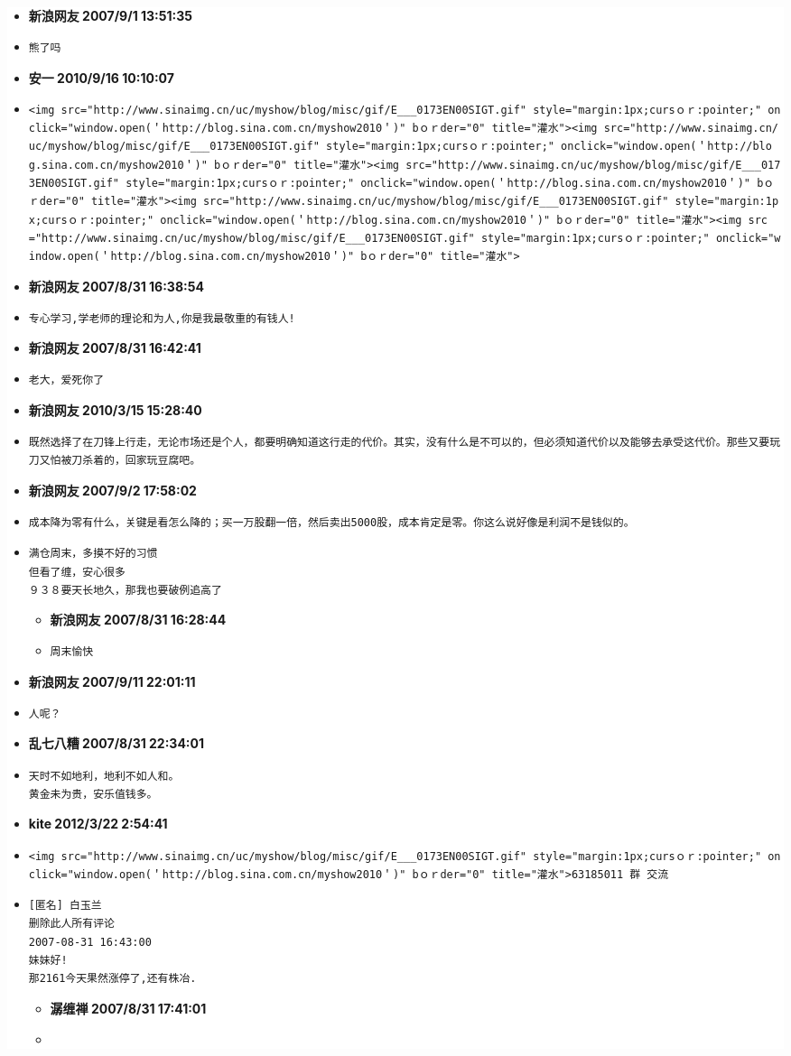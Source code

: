- **新浪网友 2007/9/1 13:51:35**
- ```
  熊了吗
  ```
- **安一 2010/9/16 10:10:07**
- ```
  <img src="http://www.sinaimg.cn/uc/myshow/blog/misc/gif/E___0173EN00SIGT.gif" style="margin:1px;cursｏｒ:pointer;" onclick="window.open(＇http://blog.sina.com.cn/myshow2010＇)" bｏｒder="0" title="灌水"><img src="http://www.sinaimg.cn/uc/myshow/blog/misc/gif/E___0173EN00SIGT.gif" style="margin:1px;cursｏｒ:pointer;" onclick="window.open(＇http://blog.sina.com.cn/myshow2010＇)" bｏｒder="0" title="灌水"><img src="http://www.sinaimg.cn/uc/myshow/blog/misc/gif/E___0173EN00SIGT.gif" style="margin:1px;cursｏｒ:pointer;" onclick="window.open(＇http://blog.sina.com.cn/myshow2010＇)" bｏｒder="0" title="灌水"><img src="http://www.sinaimg.cn/uc/myshow/blog/misc/gif/E___0173EN00SIGT.gif" style="margin:1px;cursｏｒ:pointer;" onclick="window.open(＇http://blog.sina.com.cn/myshow2010＇)" bｏｒder="0" title="灌水"><img src="http://www.sinaimg.cn/uc/myshow/blog/misc/gif/E___0173EN00SIGT.gif" style="margin:1px;cursｏｒ:pointer;" onclick="window.open(＇http://blog.sina.com.cn/myshow2010＇)" bｏｒder="0" title="灌水">
  ```
- **新浪网友 2007/8/31 16:38:54**
- ```
  专心学习,学老师的理论和为人,你是我最敬重的有钱人!
  ```
- **新浪网友 2007/8/31 16:42:41**
- ```
  老大，爱死你了
  ```
- **新浪网友 2010/3/15 15:28:40**
- ```
  既然选择了在刀锋上行走，无论市场还是个人，都要明确知道这行走的代价。其实，没有什么是不可以的，但必须知道代价以及能够去承受这代价。那些又要玩刀又怕被刀杀着的，回家玩豆腐吧。
  ```
- **新浪网友 2007/9/2 17:58:02**
- ```
  成本降为零有什么，关键是看怎么降的；买一万股翻一倍，然后卖出5000股，成本肯定是零。你这么说好像是利润不是钱似的。
  ```
- ```
  满仓周末，多摸不好的习惯
  但看了缠，安心很多
  ９３８要天长地久，那我也要破例追高了
  ```
   - **新浪网友 2007/8/31 16:28:44**
   - ```
     周末愉快
     ```
- **新浪网友 2007/9/11 22:01:11**
- ```
  人呢？
  ```
- **乱七八糟 2007/8/31 22:34:01**
- ```
  天时不如地利，地利不如人和。
  黄金未为贵，安乐值钱多。
  ```
- **kite 2012/3/22 2:54:41**
- ```
  <img src="http://www.sinaimg.cn/uc/myshow/blog/misc/gif/E___0173EN00SIGT.gif" style="margin:1px;cursｏｒ:pointer;" onclick="window.open(＇http://blog.sina.com.cn/myshow2010＇)" bｏｒder="0" title="灌水">63185011 群 交流
  ```
- ```
  [匿名] 白玉兰
  删除此人所有评论
  2007-08-31 16:43:00
  妹妹好!
  那2161今天果然涨停了,还有株冶.
  ```
   - **潺缠禅 2007/8/31 17:41:01**
   - ```
  ```